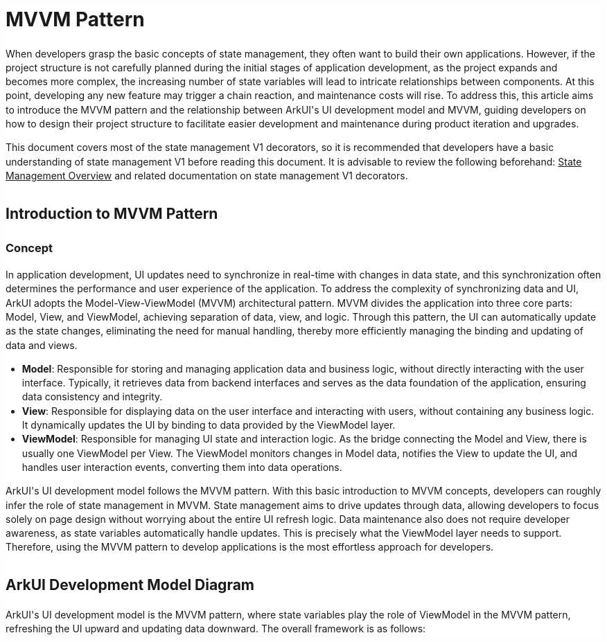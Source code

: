 # MVVM Pattern

When developers grasp the basic concepts of state management, they often want to build their own applications. However, if the project structure is not carefully planned during the initial stages of application development, as the project expands and becomes more complex, the increasing number of state variables will lead to intricate relationships between components. At this point, developing any new feature may trigger a chain reaction, and maintenance costs will rise. To address this, this article aims to introduce the MVVM pattern and the relationship between ArkUI's UI development model and MVVM, guiding developers on how to design their project structure to facilitate easier development and maintenance during product iteration and upgrades.

This document covers most of the state management V1 decorators, so it is recommended that developers have a basic understanding of state management V1 before reading this document. It is advisable to review the following beforehand: [State Management Overview](cj-state-management-overview.md) and related documentation on state management V1 decorators.

## Introduction to MVVM Pattern

### Concept

In application development, UI updates need to synchronize in real-time with changes in data state, and this synchronization often determines the performance and user experience of the application. To address the complexity of synchronizing data and UI, ArkUI adopts the Model-View-ViewModel (MVVM) architectural pattern. MVVM divides the application into three core parts: Model, View, and ViewModel, achieving separation of data, view, and logic. Through this pattern, the UI can automatically update as the state changes, eliminating the need for manual handling, thereby more efficiently managing the binding and updating of data and views.

- **Model**: Responsible for storing and managing application data and business logic, without directly interacting with the user interface. Typically, it retrieves data from backend interfaces and serves as the data foundation of the application, ensuring data consistency and integrity.
- **View**: Responsible for displaying data on the user interface and interacting with users, without containing any business logic. It dynamically updates the UI by binding to data provided by the ViewModel layer.
- **ViewModel**: Responsible for managing UI state and interaction logic. As the bridge connecting the Model and View, there is usually one ViewModel per View. The ViewModel monitors changes in Model data, notifies the View to update the UI, and handles user interaction events, converting them into data operations.

ArkUI's UI development model follows the MVVM pattern. With this basic introduction to MVVM concepts, developers can roughly infer the role of state management in MVVM. State management aims to drive updates through data, allowing developers to focus solely on page design without worrying about the entire UI refresh logic. Data maintenance also does not require developer awareness, as state variables automatically handle updates. This is precisely what the ViewModel layer needs to support. Therefore, using the MVVM pattern to develop applications is the most effortless approach for developers.

## ArkUI Development Model Diagram

ArkUI's UI development model is the MVVM pattern, where state variables play the role of ViewModel in the MVVM pattern, refreshing the UI upward and updating data downward. The overall framework is as follows:
